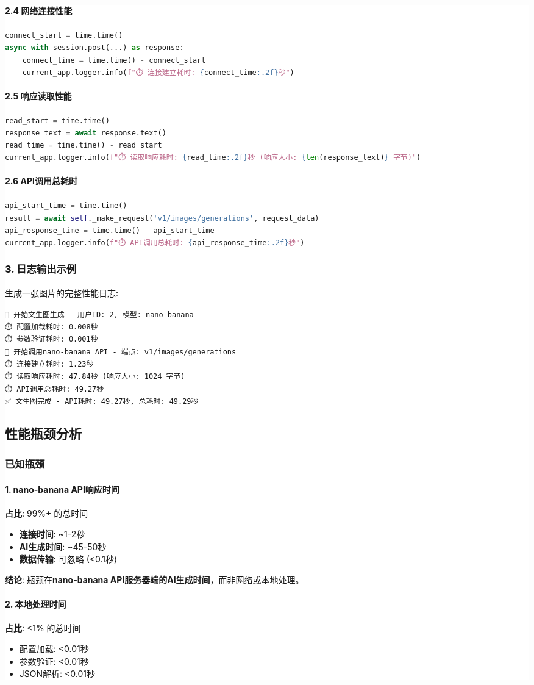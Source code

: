 #### 2.4 网络连接性能
```python
connect_start = time.time()
async with session.post(...) as response:
    connect_time = time.time() - connect_start
    current_app.logger.info(f"⏱️ 连接建立耗时: {connect_time:.2f}秒")
```

#### 2.5 响应读取性能
```python
read_start = time.time()
response_text = await response.text()
read_time = time.time() - read_start
current_app.logger.info(f"⏱️ 读取响应耗时: {read_time:.2f}秒 (响应大小: {len(response_text)} 字节)")
```

#### 2.6 API调用总耗时
```python
api_start_time = time.time()
result = await self._make_request('v1/images/generations', request_data)
api_response_time = time.time() - api_start_time
current_app.logger.info(f"⏱️ API调用总耗时: {api_response_time:.2f}秒")
```

### 3. 日志输出示例

生成一张图片的完整性能日志:
```
🚀 开始文生图生成 - 用户ID: 2, 模型: nano-banana
⏱️ 配置加载耗时: 0.008秒
⏱️ 参数验证耗时: 0.001秒
📡 开始调用nano-banana API - 端点: v1/images/generations
⏱️ 连接建立耗时: 1.23秒
⏱️ 读取响应耗时: 47.84秒 (响应大小: 1024 字节)
⏱️ API调用总耗时: 49.27秒
✅ 文生图完成 - API耗时: 49.27秒, 总耗时: 49.29秒
```

## 性能瓶颈分析

### 已知瓶颈

#### 1. nano-banana API响应时间
**占比**: 99%+ 的总时间
- **连接时间**: ~1-2秒
- **AI生成时间**: ~45-50秒
- **数据传输**: 可忽略 (<0.1秒)

**结论**: 瓶颈在**nano-banana API服务器端的AI生成时间**，而非网络或本地处理。

#### 2. 本地处理时间
**占比**: <1% 的总时间
- 配置加载: <0.01秒
- 参数验证: <0.01秒
- JSON解析: <0.01秒

